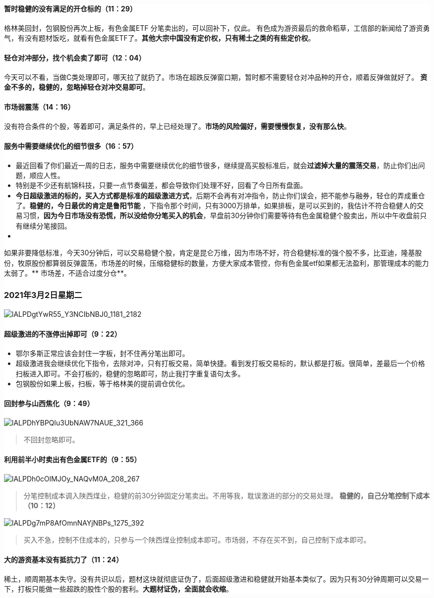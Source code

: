 #### **暂时稳健的没有满足的开仓标的（11：29）**

格林美回封，包钢股份再次上板，有色金属ETF 分笔卖出的，可以回补下，仅此。 有色成为游资最后的救命稻草，工信部的新闻给了游资勇气，有没有题材饭吃，就看有色金属ETF了。**其他大宗中国没有定价权，只有稀土之类的有些定价权**。

#### **轻仓对冲部分，找个机会卖了即可（12：04）**

今天可以不看，当做C类处理即可，哪天拉了就扔了。市场在超跌反弹窗口期，暂时都不需要轻仓对冲品种的开仓，顺着反弹做就好了。
**资金不多的，稳健的，忽略掉轻仓对冲交易即可**。

#### **市场弱震荡（14：16）**

没有符合条件的个股，等着即可，满足条件的，早上已经处理了。**市场的风险偏好，需要慢慢恢复，没有那么快**。

#### **服务中需要继续优化的细节很多（16：57）**

- 最近回看了你们最近一周的日志，服务中需要继续优化的细节很多，继续提高买股标准后，就会**过滤掉大量的震荡交易**，防止你们出问题，顺应人性。
- 特别是不少还有航锦科技，只要一点节奏偏差，都会导致你们处理不好，回看了今日所有盘面。
- **今日超级激进的标的，买入方式都是标准的超级激进方式**，后期不会再有对冲指令，防止你们误会，把不能参与融券，轻仓的弄成重仓了。**稳健的，今日最优的肯定是鲁阳节能**
  ，下指令那个时间，只有3000万排单，如果排板，是可以买到的，我估计不符合稳健人的交易习惯，**因为今日市场没有恐慌，所以没给你分笔买入的机会**，早盘前30分钟你们需要等待有色金属稳健个股卖出，所以中午收盘前只有继续分笔接回。
-
如果非要降低标准，今天30分钟后，可以交易稳健个股，肯定是昆仑万维，因为市场不好，符合稳健标准的强个股不多，比亚迪，隆基股份，牧原股份都算弱反弹震荡，市场差的时候，压缩稳健标的数量，方便大家成本管控，你有色金属etf如果都无法盈利，那管理成本的能力太弱了。**
市场差，不适合过度分仓**。

### 2021年3月2日星期二

![lALPDgtYwR55_Y3NCIbNBJ0_1181_2182](/images/media/74b33f633da7de9782e0ff3786471f78.png)

#### **超级激进的不涨停出掉即可（9：22）**

- 鄂尔多斯正常应该会封住一字板，封不住再分笔出即可。
- 超级激进我会继续优化下指令，去除对冲，只有打板交易，简单快捷。看到发打板交易标的，默认都是打板。很简单，差最后一个价格扫板进入即可。不会打板的，稳健的忽略即可，防止我打字重复语句太多。
- 包钢股份如果上板，扫板，等于格林美的提前调仓优化。

#### **回封参与山西焦化（9：49）**

![lALPDhYBPQlu3UbNAW7NAUE_321_366](/images/media/4d07934599dd01b655eef5a7c0e555b1.png)
> 不回封忽略即可。

#### **利用前半小时卖出有色金属ETF的（9：55）**

![lALPDh0cOlMJOy_NAQvM0A_208_267](/images/media/90545b6d1a544e14c2876764206bbee7.png)
> 分笔控制成本调入陕西煤业，稳健的前30分钟固定分笔卖出。不用等我，耽误激进的部分的交易处理。
**稳健的，自己分笔控制下成本（10：12）**

![lALPDg7mP8AfOmnNAYjNBPs_1275_392](/images/media/9705896cb6a3c1aeacb7d04ea99b7091.png)
> 买入不急，控制不住成本的，只参与一个陕西煤业控制成本即可。市场弱，不存在买不到，自己控制下成本即可。

#### **大的游资基本没有抵抗力了（11：24）**

稀土，顺周期基本失守。没有共识以后，题材这块就彻底证伪了，后面超级激进和稳健就开始基本类似了。因为只有30分钟周期可以交易一下，打板只能做一些超跌的股性个股的套利。**大题材证伪，全面就会收缩**。

